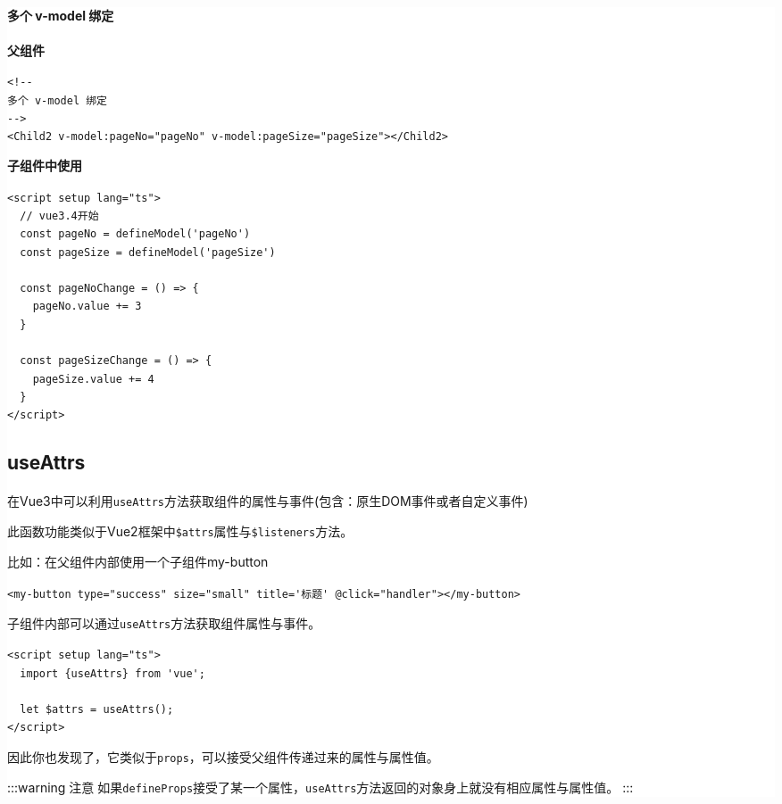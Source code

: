 #### 多个 v-model 绑定

**父组件**

```vue
<!-- 
多个 v-model 绑定
-->
<Child2 v-model:pageNo="pageNo" v-model:pageSize="pageSize"></Child2>
```

**子组件中使用**

```vue
<script setup lang="ts">
  // vue3.4开始
  const pageNo = defineModel('pageNo')
  const pageSize = defineModel('pageSize')
  
  const pageNoChange = () => {
    pageNo.value += 3
  }
  
  const pageSizeChange = () => {
    pageSize.value += 4
  }
</script>
```

## useAttrs

在Vue3中可以利用`useAttrs`方法获取组件的属性与事件(包含：原生DOM事件或者自定义事件)

此函数功能类似于Vue2框架中`$attrs`属性与`$listeners`方法。


比如：在父组件内部使用一个子组件my-button

```vue
<my-button type="success" size="small" title='标题' @click="handler"></my-button>
```

子组件内部可以通过`useAttrs`方法获取组件属性与事件。

```vue
<script setup lang="ts">
  import {useAttrs} from 'vue';
  
  let $attrs = useAttrs();
</script>
```

因此你也发现了，它类似于`props`，可以接受父组件传递过来的属性与属性值。

:::warning 注意
如果`defineProps`接受了某一个属性，`useAttrs`方法返回的对象身上就没有相应属性与属性值。
:::
